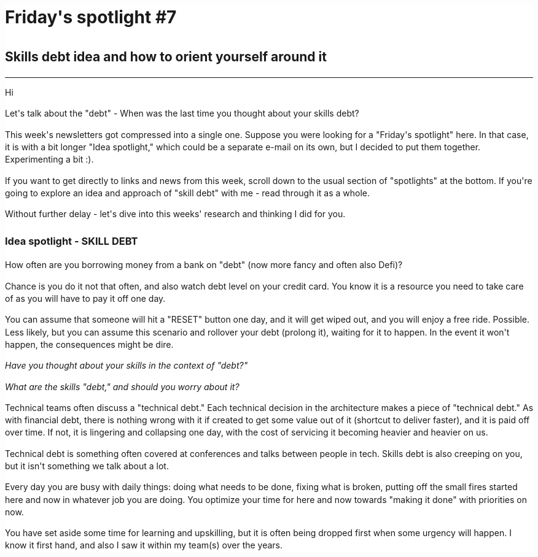 # Friday's spotlight #7

## Skills debt idea and how to orient yourself around it 



---



Hi 

Let's talk about the "debt" - When was the last time you thought about your skills debt? 

This week's newsletters got compressed into a single one. Suppose you were  looking for a "Friday's spotlight" here. In that case, it is with a bit  longer "Idea spotlight," which could be a separate e-mail on its own,  but I decided to put them together. Experimenting a bit :). 

If you want to get directly to links and news from this week, scroll down  to the usual section of "spotlights" at the bottom. If you're going to  explore an idea and approach of "skill debt" with me - read through it  as a whole. 

Without further delay - let's dive into this weeks' research and thinking I did for you. 



### Idea spotlight - SKILL DEBT 

How often are you borrowing money from a bank on "debt" (now more fancy and often also Defi)?

Chance is you do it not that often, and also watch debt level on your credit  card. You know it is a resource you need to take care of as you will  have to pay it off one day. 

You can assume that someone will hit a "RESET" button one day, and it will  get wiped out, and you will enjoy a free ride. Possible. Less likely,  but you can assume this scenario and rollover your debt (prolong it),  waiting for it to happen. In the event it won't happen, the consequences might be dire. 

*Have you thought about your skills in the context of "debt?"* 

*What are the skills "debt," and should you worry about it?* 

Technical teams often discuss a "technical debt." Each technical decision in the  architecture makes a piece of "technical debt." As with financial debt,  there is nothing wrong with it if created to get some value out of it  (shortcut to deliver faster), and it is paid off over time. If not, it  is lingering and collapsing one day, with the cost of servicing it  becoming heavier and heavier on us. 

Technical debt is something often covered at conferences and talks between people in tech. Skills debt is also creeping on you, but it isn't something we talk about a lot. 

Every day you are busy with daily things: doing what needs to be done, fixing what is broken, putting off the small fires started here and now in  whatever job you are doing. You optimize your time for here and now  towards "making it done" with priorities on now. 

You have set aside some time for learning and upskilling, but it is often  being dropped first when some urgency will happen. I know it first hand, and also I saw it within my team(s) over the years. 

